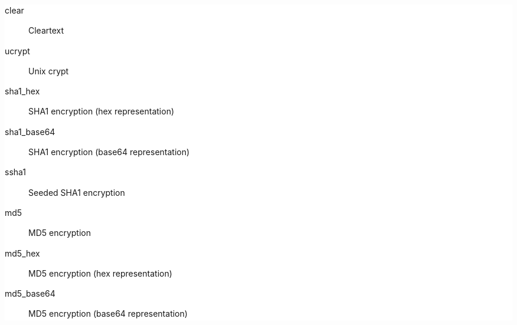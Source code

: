 <dl class="variablelist">

<dt>clear</dt>

<dd>

Cleartext

</dd>

<dt>ucrypt</dt>

<dd>

Unix crypt

</dd>

<dt>sha1_hex</dt>

<dd>

SHA1 encryption (hex representation)

</dd>

<dt>sha1_base64</dt>

<dd>

SHA1 encryption (base64 representation)

</dd>

<dt>ssha1</dt>

<dd>

Seeded SHA1 encryption

</dd>

<dt>md5</dt>

<dd>

MD5 encryption

</dd>

<dt>md5_hex</dt>

<dd>

MD5 encryption (hex representation)

</dd>

<dt>md5_base64</dt>

<dd>

MD5 encryption (base64 representation)

</dd>
